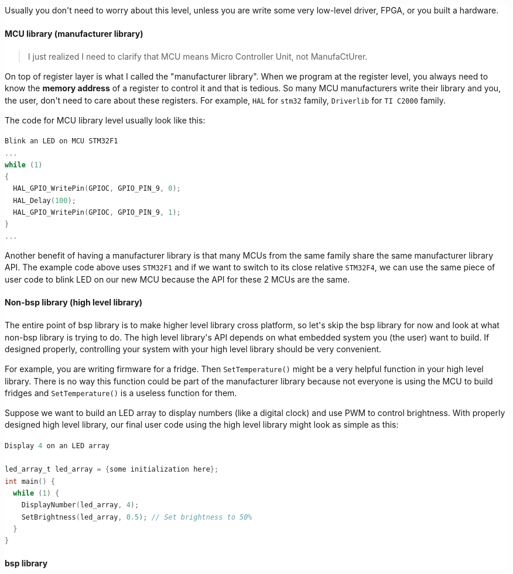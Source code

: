 Usually you don't need to worry about this level, unless you are write some very low-level driver, FPGA, or you built a hardware.

#### MCU library (manufacturer library)

> I just realized I need to clarify that MCU means Micro Controller Unit, not ManufaCtUrer.

On top of register layer is what I called the "manufacturer library". When we program at the register level, you always need to know the **memory address** of a register to control it and that is tedious. So many MCU manufacturers write their library and you, the user, don't need to care about these registers. For example, `HAL` for `stm32` family, `Driverlib` for `TI C2000` family.

The code for MCU library level usually look like this:
```C
Blink an LED on MCU STM32F1
...
while (1)
{
  HAL_GPIO_WritePin(GPIOC, GPIO_PIN_9, 0);
  HAL_Delay(100);
  HAL_GPIO_WritePin(GPIOC, GPIO_PIN_9, 1);
}
...
```

Another benefit of having a manufacturer library is that many MCUs from the same family share the same manufacturer library API. The example code above uses `STM32F1` and if we want to switch to its close relative `STM32F4`, we can use the same piece of user code to blink LED on our new MCU because the API for these 2 MCUs are the same.

#### Non-bsp library (high level library)

The entire point of bsp library is to make higher level library cross platform, so let's skip the bsp library for now and look at what non-bsp library is trying to do. The high level library's API depends on what embedded system you (the user) want to build. If designed properly, controlling your system with your high level library should be very convenient.

For example, you are writing firmware for a fridge. Then `SetTemperature()` might be a very helpful function in your high level library. There is no way this function could be part of the manufacturer library because not everyone is using the MCU to build fridges and `SetTemperature()` is a useless function for them.

Suppose we want to build an LED array to display numbers (like a digital clock) and use PWM to control brightness. With properly designed high level library, our final user code using the high level library might look as simple as this:

```C
Display 4 on an LED array

led_array_t led_array = {some initialization here};
int main() {
  while (1) {
    DisplayNumber(led_array, 4);
    SetBrightness(led_array, 0.5); // Set brightness to 50%
  }
}
```
#### bsp library
